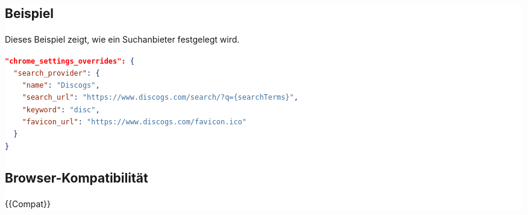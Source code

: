 ## Beispiel

Dieses Beispiel zeigt, wie ein Suchanbieter festgelegt wird.

```json
"chrome_settings_overrides": {
  "search_provider": {
    "name": "Discogs",
    "search_url": "https://www.discogs.com/search/?q={searchTerms}",
    "keyword": "disc",
    "favicon_url": "https://www.discogs.com/favicon.ico"
  }
}
```

## Browser-Kompatibilität

{{Compat}}

